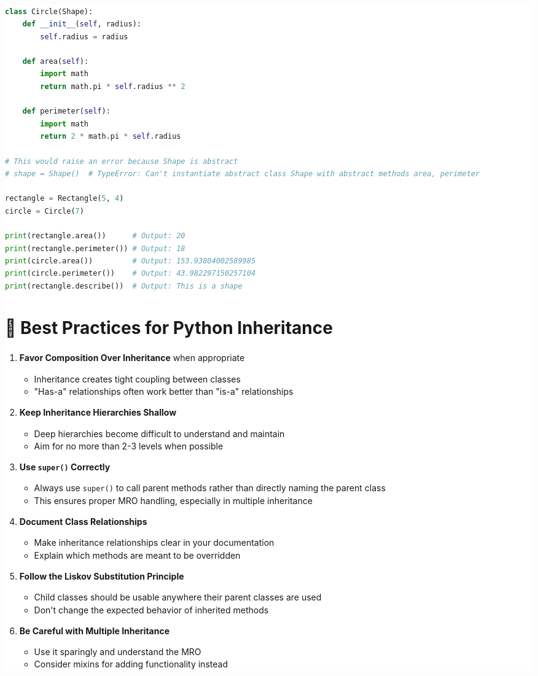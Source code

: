 ```python
class Circle(Shape):
    def __init__(self, radius):
        self.radius = radius
    
    def area(self):
        import math
        return math.pi * self.radius ** 2
    
    def perimeter(self):
        import math
        return 2 * math.pi * self.radius

# This would raise an error because Shape is abstract
# shape = Shape()  # TypeError: Can't instantiate abstract class Shape with abstract methods area, perimeter

rectangle = Rectangle(5, 4)
circle = Circle(7)

print(rectangle.area())      # Output: 20
print(rectangle.perimeter()) # Output: 18
print(circle.area())         # Output: 153.93804002589985
print(circle.perimeter())    # Output: 43.982297150257104
print(rectangle.describe())  # Output: This is a shape
```

# 🚀 Best Practices for Python Inheritance

1. **Favor Composition Over Inheritance** when appropriate
   - Inheritance creates tight coupling between classes
   - "Has-a" relationships often work better than "is-a" relationships

2. **Keep Inheritance Hierarchies Shallow**
   - Deep hierarchies become difficult to understand and maintain
   - Aim for no more than 2-3 levels when possible

3. **Use `super()` Correctly**
   - Always use `super()` to call parent methods rather than directly naming the parent class
   - This ensures proper MRO handling, especially in multiple inheritance

4. **Document Class Relationships**
   - Make inheritance relationships clear in your documentation
   - Explain which methods are meant to be overridden

5. **Follow the Liskov Substitution Principle**
   - Child classes should be usable anywhere their parent classes are used
   - Don't change the expected behavior of inherited methods

6. **Be Careful with Multiple Inheritance**
   - Use it sparingly and understand the MRO
   - Consider mixins for adding functionality instead
